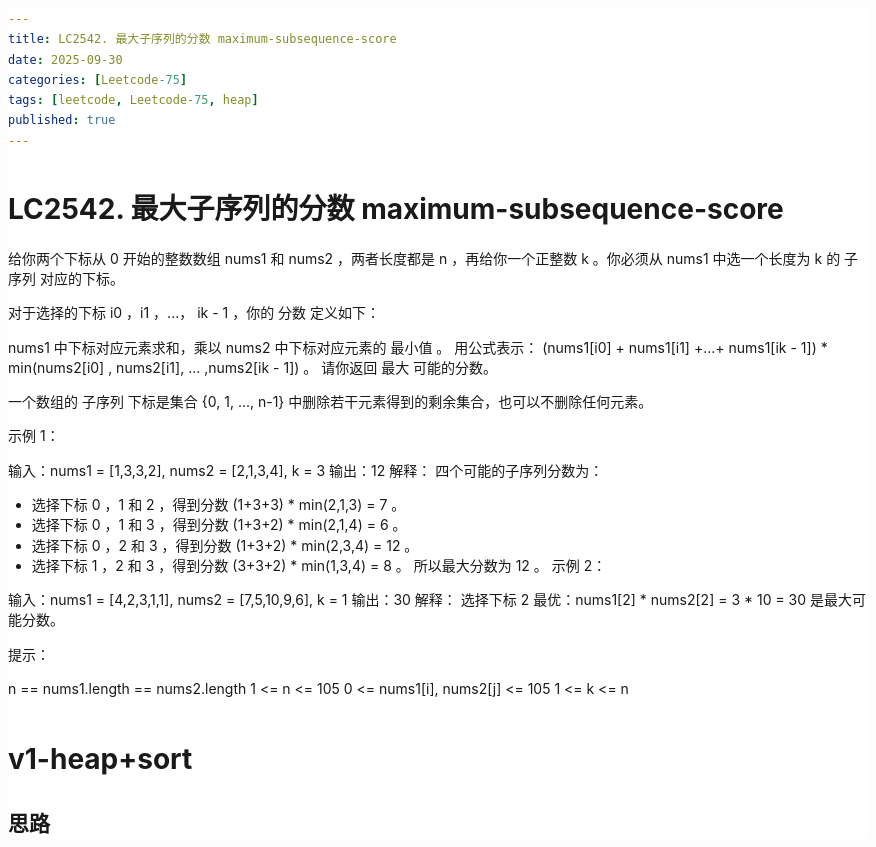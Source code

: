 ```yaml
---
title: LC2542. 最大子序列的分数 maximum-subsequence-score
date: 2025-09-30
categories: [Leetcode-75]
tags: [leetcode, Leetcode-75, heap]
published: true
---
```


# LC2542. 最大子序列的分数 maximum-subsequence-score

给你两个下标从 0 开始的整数数组 nums1 和 nums2 ，两者长度都是 n ，再给你一个正整数 k 。你必须从 nums1 中选一个长度为 k 的 子序列 对应的下标。

对于选择的下标 i0 ，i1 ，...， ik - 1 ，你的 分数 定义如下：

nums1 中下标对应元素求和，乘以 nums2 中下标对应元素的 最小值 。
用公式表示： (nums1[i0] + nums1[i1] +...+ nums1[ik - 1]) * min(nums2[i0] , nums2[i1], ... ,nums2[ik - 1]) 。
请你返回 最大 可能的分数。

一个数组的 子序列 下标是集合 {0, 1, ..., n-1} 中删除若干元素得到的剩余集合，也可以不删除任何元素。

示例 1：

输入：nums1 = [1,3,3,2], nums2 = [2,1,3,4], k = 3
输出：12
解释：
四个可能的子序列分数为：
- 选择下标 0 ，1 和 2 ，得到分数 (1+3+3) * min(2,1,3) = 7 。
- 选择下标 0 ，1 和 3 ，得到分数 (1+3+2) * min(2,1,4) = 6 。
- 选择下标 0 ，2 和 3 ，得到分数 (1+3+2) * min(2,3,4) = 12 。
- 选择下标 1 ，2 和 3 ，得到分数 (3+3+2) * min(1,3,4) = 8 。
所以最大分数为 12 。
示例 2：

输入：nums1 = [4,2,3,1,1], nums2 = [7,5,10,9,6], k = 1
输出：30
解释：
选择下标 2 最优：nums1[2] * nums2[2] = 3 * 10 = 30 是最大可能分数。
 

提示：

n == nums1.length == nums2.length
1 <= n <= 105
0 <= nums1[i], nums2[j] <= 105
1 <= k <= n

# v1-heap+sort

## 思路
